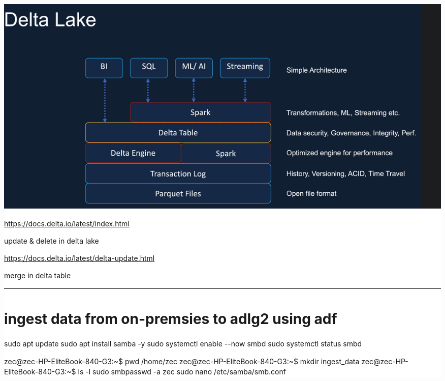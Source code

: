 ![alt text](deltalake1.png)


https://docs.delta.io/latest/index.html




update & delete in delta lake

https://docs.delta.io/latest/delta-update.html



merge in delta table











----------------------------------------------------

# ingest data from on-premsies to adlg2 using adf

sudo apt update
sudo apt install samba -y
sudo systemctl enable --now smbd
sudo systemctl status smbd

zec@zec-HP-EliteBook-840-G3:~$ pwd
/home/zec
zec@zec-HP-EliteBook-840-G3:~$ mkdir ingest_data
zec@zec-HP-EliteBook-840-G3:~$ ls -l
sudo smbpasswd -a zec
sudo nano /etc/samba/smb.conf
